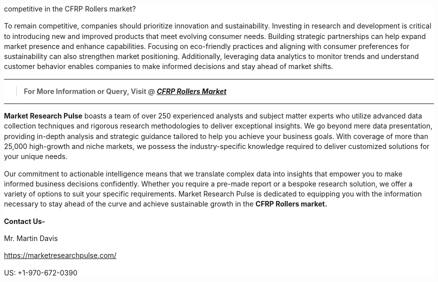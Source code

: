 competitive in the CFRP Rollers market?</strong></p><p>To remain competitive, companies should prioritize innovation and sustainability. Investing in research and development is critical to introducing new and improved products that meet evolving consumer needs. Building strategic partnerships can help expand market presence and enhance capabilities. Focusing on eco-friendly practices and aligning with consumer preferences for sustainability can also strengthen market positioning. Additionally, leveraging data analytics to monitor trends and understand customer behavior enables companies to make informed decisions and stay ahead of market shifts.</p><hr /><blockquote><p><strong>For More Information or Query, Visit @&nbsp;<em><a href="https://marketresearchpulse.com/report/65644/cfrp-rollers-market?utm_source=Linkedin&utm_medium=0110">CFRP Rollers Market</a></em></strong></p></blockquote><hr /><p><strong>Market Research Pulse</strong> boasts a team of over 250 experienced analysts and subject matter experts who utilize advanced data collection techniques and rigorous research methodologies to deliver exceptional insights. We go beyond mere data presentation, providing in-depth analysis and strategic guidance tailored to help you achieve your business goals. With coverage of more than 25,000 high-growth and niche markets, we possess the industry-specific knowledge required to deliver customized solutions for your unique needs.</p><p>Our commitment to actionable intelligence means that we translate complex data into insights that empower you to make informed business decisions confidently. Whether you require a pre-made report or a bespoke research solution, we offer a variety of options to suit your specific requirements. Market Research Pulse is dedicated to equipping you with the information necessary to stay ahead of the curve and achieve sustainable growth in the <strong>CFRP Rollers market.</strong></p><p><strong>Contact Us-</strong></p><p>Mr. Martin Davis</p><p>https://marketresearchpulse.com/</p><p>US: +1-970-672-0390</p>
